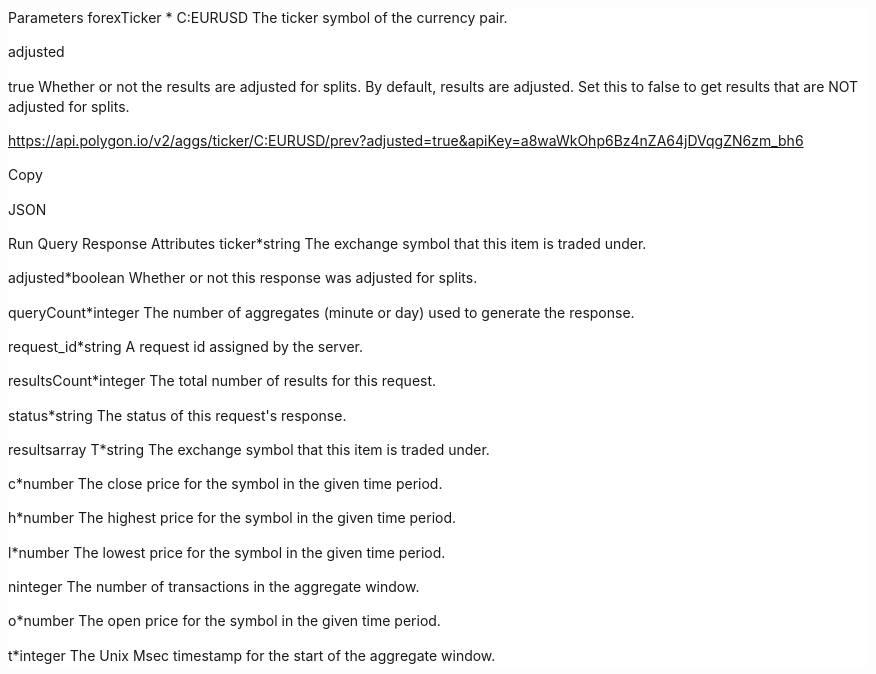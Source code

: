 Parameters
forexTicker
*
C:EURUSD
The ticker symbol of the currency pair.

adjusted

true
Whether or not the results are adjusted for splits. By default, results are adjusted. Set this to false to get results that are NOT adjusted for splits.

https://api.polygon.io/v2/aggs/ticker/C:EURUSD/prev?adjusted=true&apiKey=a8waWkOhp6Bz4nZA64jDVqgZN6zm_bh6

Copy

JSON

Run Query
Response Attributes
ticker*string
The exchange symbol that this item is traded under.

adjusted*boolean
Whether or not this response was adjusted for splits.

queryCount*integer
The number of aggregates (minute or day) used to generate the response.

request_id*string
A request id assigned by the server.

resultsCount*integer
The total number of results for this request.

status*string
The status of this request's response.

resultsarray
T*string
The exchange symbol that this item is traded under.

c*number
The close price for the symbol in the given time period.

h*number
The highest price for the symbol in the given time period.

l*number
The lowest price for the symbol in the given time period.

ninteger
The number of transactions in the aggregate window.

o*number
The open price for the symbol in the given time period.

t*integer
The Unix Msec timestamp for the start of the aggregate window.

